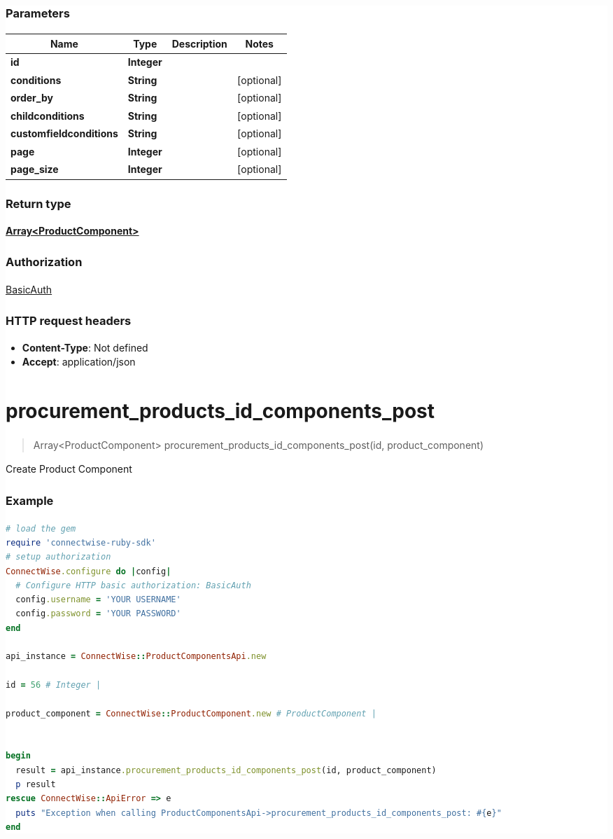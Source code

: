### Parameters

Name | Type | Description  | Notes
------------- | ------------- | ------------- | -------------
 **id** | **Integer**|  | 
 **conditions** | **String**|  | [optional] 
 **order_by** | **String**|  | [optional] 
 **childconditions** | **String**|  | [optional] 
 **customfieldconditions** | **String**|  | [optional] 
 **page** | **Integer**|  | [optional] 
 **page_size** | **Integer**|  | [optional] 

### Return type

[**Array&lt;ProductComponent&gt;**](ProductComponent.md)

### Authorization

[BasicAuth](../README.md#BasicAuth)

### HTTP request headers

 - **Content-Type**: Not defined
 - **Accept**: application/json



# **procurement_products_id_components_post**
> Array&lt;ProductComponent&gt; procurement_products_id_components_post(id, product_component)



Create Product Component

### Example
```ruby
# load the gem
require 'connectwise-ruby-sdk'
# setup authorization
ConnectWise.configure do |config|
  # Configure HTTP basic authorization: BasicAuth
  config.username = 'YOUR USERNAME'
  config.password = 'YOUR PASSWORD'
end

api_instance = ConnectWise::ProductComponentsApi.new

id = 56 # Integer | 

product_component = ConnectWise::ProductComponent.new # ProductComponent | 


begin
  result = api_instance.procurement_products_id_components_post(id, product_component)
  p result
rescue ConnectWise::ApiError => e
  puts "Exception when calling ProductComponentsApi->procurement_products_id_components_post: #{e}"
end
```
